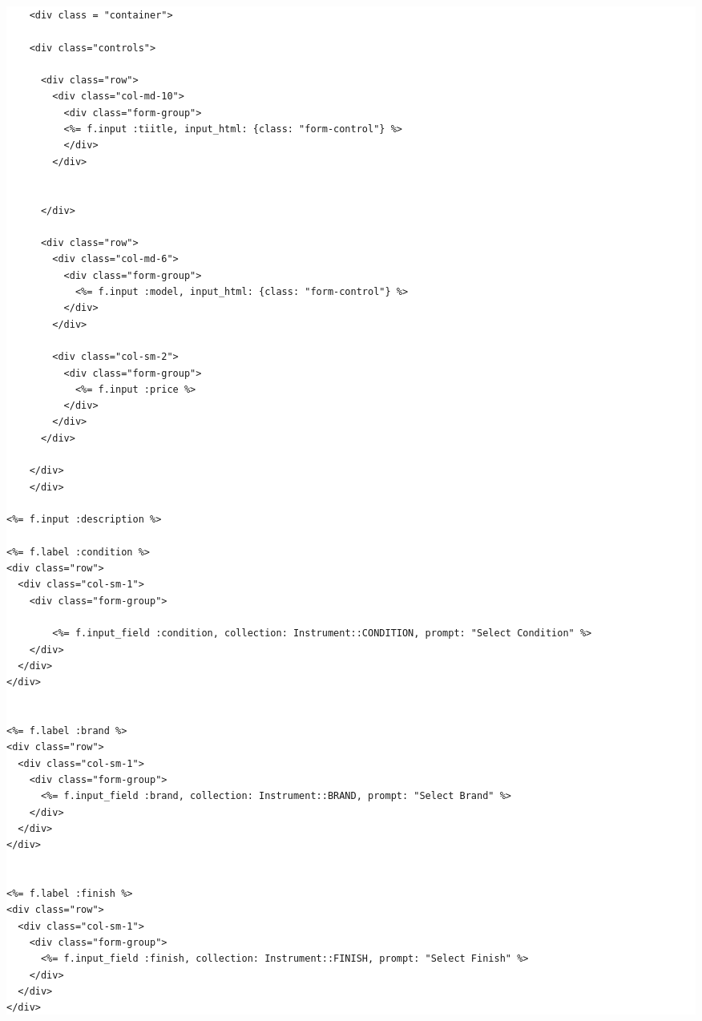         <div class = "container">
                          
        <div class="controls">
      
          <div class="row">
            <div class="col-md-10">
              <div class="form-group">
              <%= f.input :tiitle, input_html: {class: "form-control"} %>
              </div>
            </div>

            
          </div>

          <div class="row">
            <div class="col-md-6">
              <div class="form-group">
                <%= f.input :model, input_html: {class: "form-control"} %>
              </div>
            </div>

            <div class="col-sm-2">
              <div class="form-group">
                <%= f.input :price %>
              </div>
            </div>
          </div> 

        </div>
        </div>

    <%= f.input :description %>

    <%= f.label :condition %>
    <div class="row">
      <div class="col-sm-1">
        <div class="form-group">
            
            <%= f.input_field :condition, collection: Instrument::CONDITION, prompt: "Select Condition" %>
        </div>
      </div>
    </div>


    <%= f.label :brand %>
    <div class="row">
      <div class="col-sm-1">
        <div class="form-group">
          <%= f.input_field :brand, collection: Instrument::BRAND, prompt: "Select Brand" %>
        </div>
      </div>
    </div>


    <%= f.label :finish %>
    <div class="row">
      <div class="col-sm-1">
        <div class="form-group">
          <%= f.input_field :finish, collection: Instrument::FINISH, prompt: "Select Finish" %>   
        </div>
      </div>
    </div>
